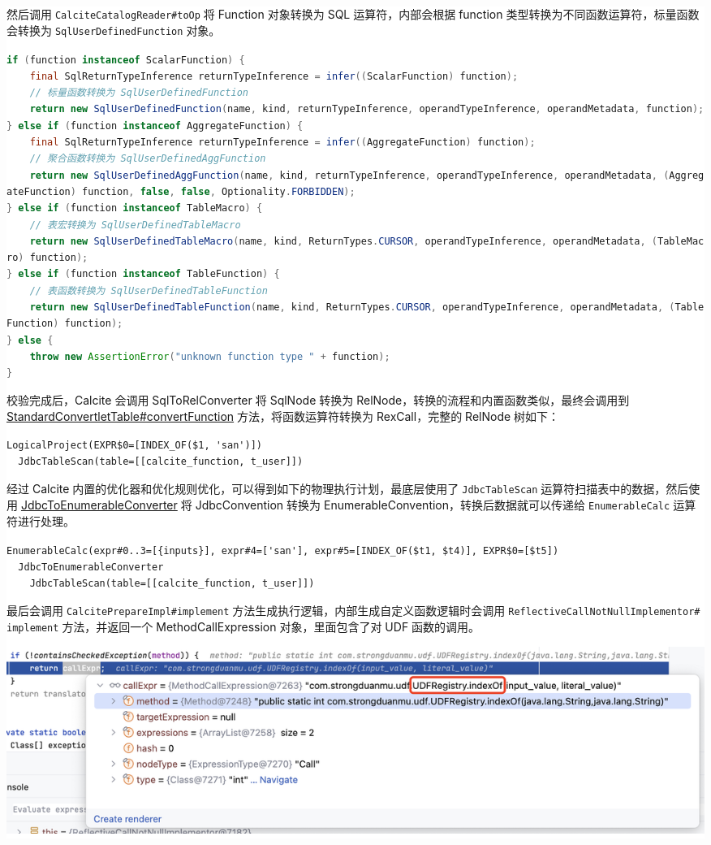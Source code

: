 然后调用 `CalciteCatalogReader#toOp` 将 Function 对象转换为 SQL 运算符，内部会根据 function 类型转换为不同函数运算符，标量函数会转换为 `SqlUserDefinedFunction` 对象。

```java
if (function instanceof ScalarFunction) {
    final SqlReturnTypeInference returnTypeInference = infer((ScalarFunction) function);
    // 标量函数转换为 SqlUserDefinedFunction
    return new SqlUserDefinedFunction(name, kind, returnTypeInference, operandTypeInference, operandMetadata, function);
} else if (function instanceof AggregateFunction) {
    final SqlReturnTypeInference returnTypeInference = infer((AggregateFunction) function);
    // 聚合函数转换为 SqlUserDefinedAggFunction
    return new SqlUserDefinedAggFunction(name, kind, returnTypeInference, operandTypeInference, operandMetadata, (AggregateFunction) function, false, false, Optionality.FORBIDDEN);
} else if (function instanceof TableMacro) {
    // 表宏转换为 SqlUserDefinedTableMacro
    return new SqlUserDefinedTableMacro(name, kind, ReturnTypes.CURSOR, operandTypeInference, operandMetadata, (TableMacro) function);
} else if (function instanceof TableFunction) {
    // 表函数转换为 SqlUserDefinedTableFunction
    return new SqlUserDefinedTableFunction(name, kind, ReturnTypes.CURSOR, operandTypeInference, operandMetadata, (TableFunction) function);
} else {
    throw new AssertionError("unknown function type " + function);
}
```

校验完成后，Calcite 会调用 SqlToRelConverter 将 SqlNode 转换为 RelNode，转换的流程和内置函数类似，最终会调用到 [StandardConvertletTable#convertFunction](https://github.com/apache/calcite/blob/c8cb56525dbc908da4a9081f062d87adfe27ab80/core/src/main/java/org/apache/calcite/sql2rel/StandardConvertletTable.java#L936) 方法，将函数运算符转换为 RexCall，完整的 RelNode 树如下：

```
LogicalProject(EXPR$0=[INDEX_OF($1, 'san')])
  JdbcTableScan(table=[[calcite_function, t_user]])
```

经过 Calcite 内置的优化器和优化规则优化，可以得到如下的物理执行计划，最底层使用了 `JdbcTableScan` 运算符扫描表中的数据，然后使用 [JdbcToEnumerableConverter](https://github.com/apache/calcite/blob/b1308feff49c8b747b3bbb52e1519d334bc984ec/core/src/main/java/org/apache/calcite/adapter/jdbc/JdbcToEnumerableConverter.java#L72) 将 JdbcConvention 转换为 EnumerableConvention，转换后数据就可以传递给 `EnumerableCalc` 运算符进行处理。

```
EnumerableCalc(expr#0..3=[{inputs}], expr#4=['san'], expr#5=[INDEX_OF($t1, $t4)], EXPR$0=[$t5])
  JdbcToEnumerableConverter
    JdbcTableScan(table=[[calcite_function, t_user]])
```

最后会调用 `CalcitePrepareImpl#implement` 方法生成执行逻辑，内部生成自定义函数逻辑时会调用 `ReflectiveCallNotNullImplementor#implement` 方法，并返回一个 MethodCallExpression 对象，里面包含了对 UDF 函数的调用。

![实现 INDEX_OF 标量函数](apache-calcite-catalog-udf-function-implementation-and-extension/implement-scalar-function.png)
